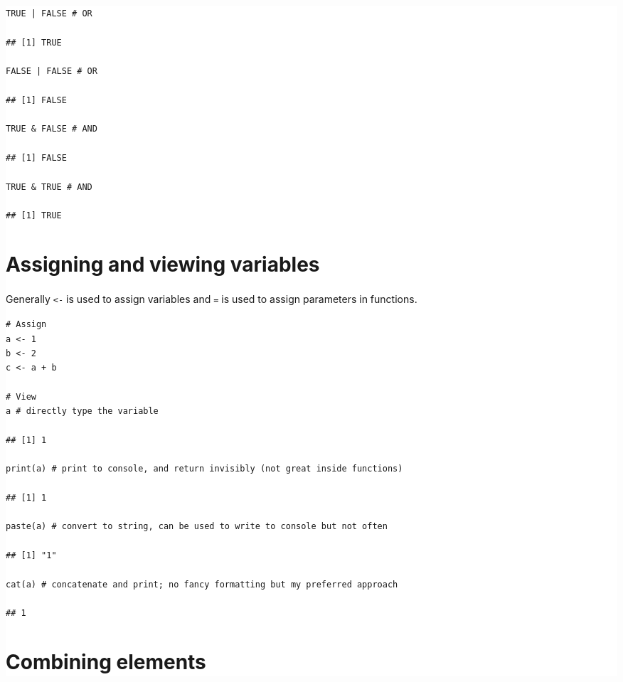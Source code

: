     TRUE | FALSE # OR

    ## [1] TRUE

    FALSE | FALSE # OR 

    ## [1] FALSE

    TRUE & FALSE # AND

    ## [1] FALSE

    TRUE & TRUE # AND

    ## [1] TRUE

# Assigning and viewing variables

Generally `<-` is used to assign variables and `=` is used to assign
parameters in functions.

    # Assign
    a <- 1
    b <- 2
    c <- a + b

    # View
    a # directly type the variable

    ## [1] 1

    print(a) # print to console, and return invisibly (not great inside functions)

    ## [1] 1

    paste(a) # convert to string, can be used to write to console but not often

    ## [1] "1"

    cat(a) # concatenate and print; no fancy formatting but my preferred approach

    ## 1

# Combining elements
